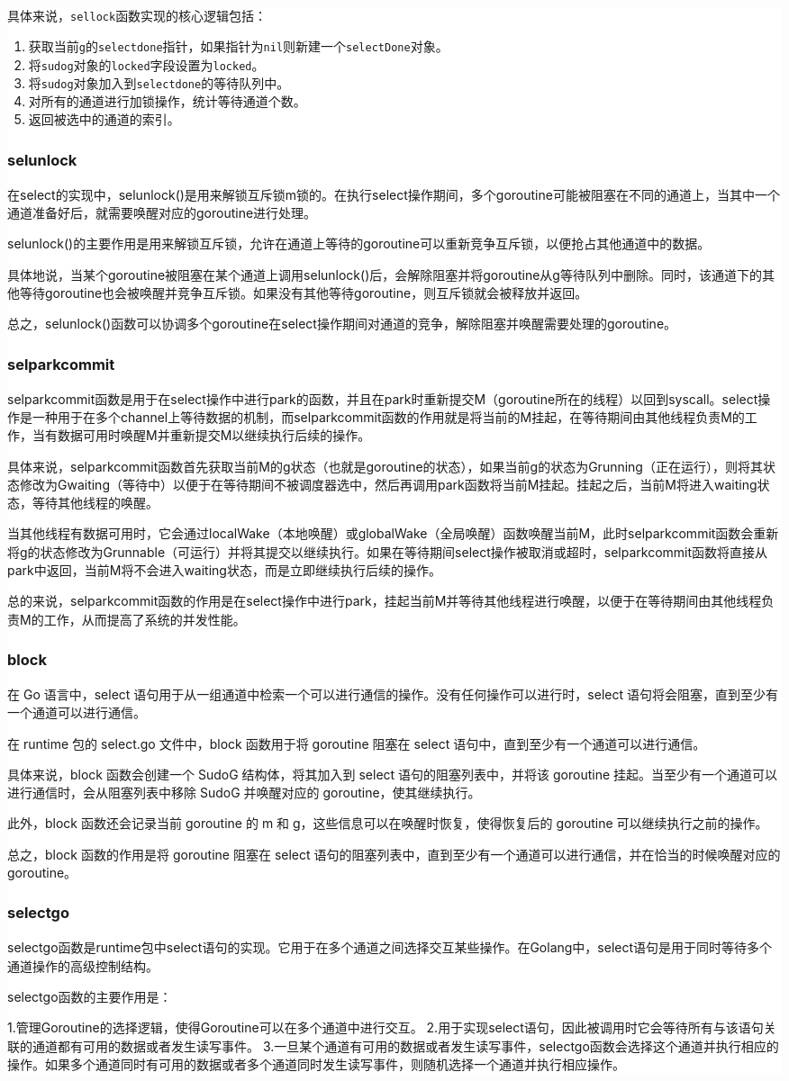具体来说，`sellock`函数实现的核心逻辑包括：

1. 获取当前`g`的`selectdone`指针，如果指针为`nil`则新建一个`selectDone`对象。
2. 将`sudog`对象的`locked`字段设置为`locked`。
3. 将`sudog`对象加入到`selectdone`的等待队列中。
4. 对所有的通道进行加锁操作，统计等待通道个数。
5. 返回被选中的通道的索引。



### selunlock

在select的实现中，selunlock()是用来解锁互斥锁m锁的。在执行select操作期间，多个goroutine可能被阻塞在不同的通道上，当其中一个通道准备好后，就需要唤醒对应的goroutine进行处理。

selunlock()的主要作用是用来解锁互斥锁，允许在通道上等待的goroutine可以重新竞争互斥锁，以便抢占其他通道中的数据。

具体地说，当某个goroutine被阻塞在某个通道上调用selunlock()后，会解除阻塞并将goroutine从g等待队列中删除。同时，该通道下的其他等待goroutine也会被唤醒并竞争互斥锁。如果没有其他等待goroutine，则互斥锁就会被释放并返回。

总之，selunlock()函数可以协调多个goroutine在select操作期间对通道的竞争，解除阻塞并唤醒需要处理的goroutine。



### selparkcommit

selparkcommit函数是用于在select操作中进行park的函数，并且在park时重新提交M（goroutine所在的线程）以回到syscall。select操作是一种用于在多个channel上等待数据的机制，而selparkcommit函数的作用就是将当前的M挂起，在等待期间由其他线程负责M的工作，当有数据可用时唤醒M并重新提交M以继续执行后续的操作。

具体来说，selparkcommit函数首先获取当前M的g状态（也就是goroutine的状态），如果当前g的状态为Grunning（正在运行），则将其状态修改为Gwaiting（等待中）以便于在等待期间不被调度器选中，然后再调用park函数将当前M挂起。挂起之后，当前M将进入waiting状态，等待其他线程的唤醒。

当其他线程有数据可用时，它会通过localWake（本地唤醒）或globalWake（全局唤醒）函数唤醒当前M，此时selparkcommit函数会重新将g的状态修改为Grunnable（可运行）并将其提交以继续执行。如果在等待期间select操作被取消或超时，selparkcommit函数将直接从park中返回，当前M将不会进入waiting状态，而是立即继续执行后续的操作。

总的来说，selparkcommit函数的作用是在select操作中进行park，挂起当前M并等待其他线程进行唤醒，以便于在等待期间由其他线程负责M的工作，从而提高了系统的并发性能。



### block

在 Go 语言中，select 语句用于从一组通道中检索一个可以进行通信的操作。没有任何操作可以进行时，select 语句将会阻塞，直到至少有一个通道可以进行通信。

在 runtime 包的 select.go 文件中，block 函数用于将 goroutine 阻塞在 select 语句中，直到至少有一个通道可以进行通信。

具体来说，block 函数会创建一个 SudoG 结构体，将其加入到 select 语句的阻塞列表中，并将该 goroutine 挂起。当至少有一个通道可以进行通信时，会从阻塞列表中移除 SudoG 并唤醒对应的 goroutine，使其继续执行。

此外，block 函数还会记录当前 goroutine 的 m 和 g，这些信息可以在唤醒时恢复，使得恢复后的 goroutine 可以继续执行之前的操作。

总之，block 函数的作用是将 goroutine 阻塞在 select 语句的阻塞列表中，直到至少有一个通道可以进行通信，并在恰当的时候唤醒对应的 goroutine。



### selectgo

selectgo函数是runtime包中select语句的实现。它用于在多个通道之间选择交互某些操作。在Golang中，select语句是用于同时等待多个通道操作的高级控制结构。

selectgo函数的主要作用是：

1.管理Goroutine的选择逻辑，使得Goroutine可以在多个通道中进行交互。
2.用于实现select语句，因此被调用时它会等待所有与该语句关联的通道都有可用的数据或者发生读写事件。
3.一旦某个通道有可用的数据或者发生读写事件，selectgo函数会选择这个通道并执行相应的操作。如果多个通道同时有可用的数据或者多个通道同时发生读写事件，则随机选择一个通道并执行相应操作。

